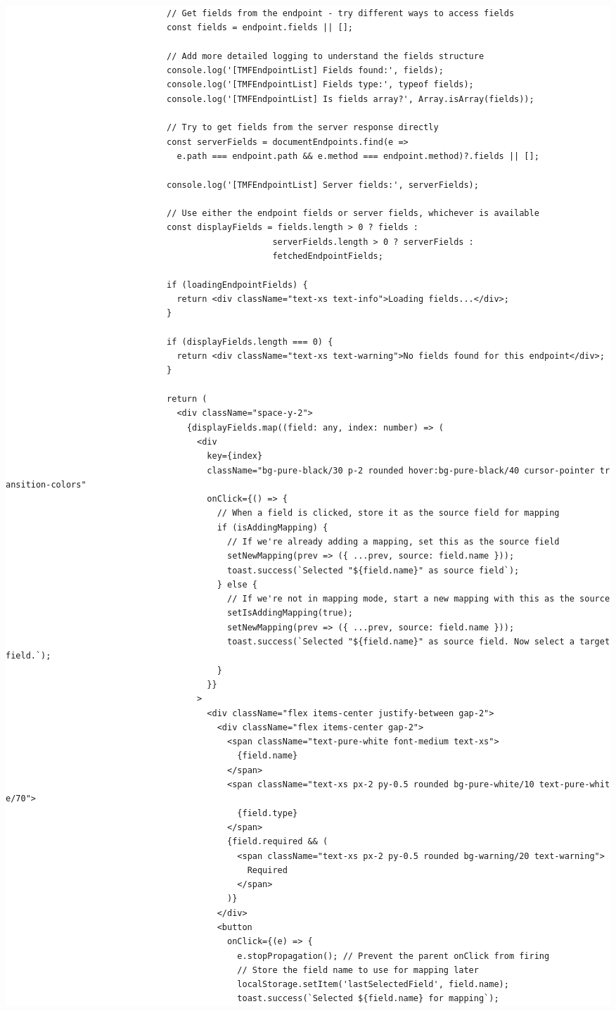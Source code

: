                                     // Get fields from the endpoint - try different ways to access fields
                                    const fields = endpoint.fields || [];
                                    
                                    // Add more detailed logging to understand the fields structure
                                    console.log('[TMFEndpointList] Fields found:', fields);
                                    console.log('[TMFEndpointList] Fields type:', typeof fields);
                                    console.log('[TMFEndpointList] Is fields array?', Array.isArray(fields));
                                    
                                    // Try to get fields from the server response directly
                                    const serverFields = documentEndpoints.find(e => 
                                      e.path === endpoint.path && e.method === endpoint.method)?.fields || [];
                                    
                                    console.log('[TMFEndpointList] Server fields:', serverFields);
                                    
                                    // Use either the endpoint fields or server fields, whichever is available
                                    const displayFields = fields.length > 0 ? fields : 
                                                         serverFields.length > 0 ? serverFields : 
                                                         fetchedEndpointFields;
                                    
                                    if (loadingEndpointFields) {
                                      return <div className="text-xs text-info">Loading fields...</div>;
                                    }
                                    
                                    if (displayFields.length === 0) {
                                      return <div className="text-xs text-warning">No fields found for this endpoint</div>;
                                    }
                                    
                                    return (
                                      <div className="space-y-2">
                                        {displayFields.map((field: any, index: number) => (
                                          <div 
                                            key={index} 
                                            className="bg-pure-black/30 p-2 rounded hover:bg-pure-black/40 cursor-pointer transition-colors"
                                            onClick={() => {
                                              // When a field is clicked, store it as the source field for mapping
                                              if (isAddingMapping) {
                                                // If we're already adding a mapping, set this as the source field
                                                setNewMapping(prev => ({ ...prev, source: field.name }));
                                                toast.success(`Selected "${field.name}" as source field`);
                                              } else {
                                                // If we're not in mapping mode, start a new mapping with this as the source
                                                setIsAddingMapping(true);
                                                setNewMapping(prev => ({ ...prev, source: field.name }));
                                                toast.success(`Selected "${field.name}" as source field. Now select a target field.`);
                                              }
                                            }}
                                          >
                                            <div className="flex items-center justify-between gap-2">
                                              <div className="flex items-center gap-2">
                                                <span className="text-pure-white font-medium text-xs">
                                                  {field.name}
                                                </span>
                                                <span className="text-xs px-2 py-0.5 rounded bg-pure-white/10 text-pure-white/70">
                                                  {field.type}
                                                </span>
                                                {field.required && (
                                                  <span className="text-xs px-2 py-0.5 rounded bg-warning/20 text-warning">
                                                    Required
                                                  </span>
                                                )}
                                              </div>
                                              <button
                                                onClick={(e) => {
                                                  e.stopPropagation(); // Prevent the parent onClick from firing
                                                  // Store the field name to use for mapping later
                                                  localStorage.setItem('lastSelectedField', field.name);
                                                  toast.success(`Selected ${field.name} for mapping`);